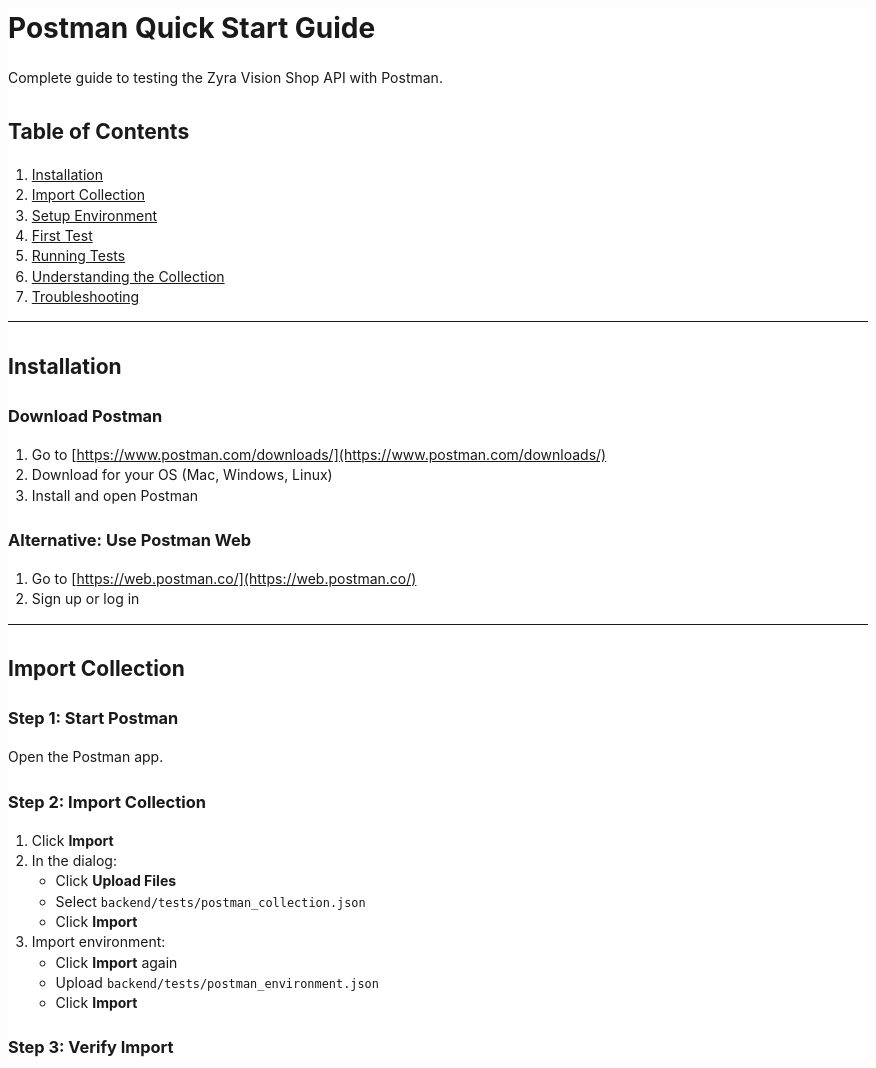 # Postman Quick Start Guide

Complete guide to testing the Zyra Vision Shop API with Postman.

## Table of Contents

1. [Installation](#installation)
2. [Import Collection](#import-collection)
3. [Setup Environment](#setup-environment)
4. [First Test](#first-test)
5. [Running Tests](#running-tests)
6. [Understanding the Collection](#understanding-the-collection)
7. [Troubleshooting](#troubleshooting)

---

## Installation

### Download Postman

1. Go to [https://www.postman.com/downloads/](https://www.postman.com/downloads/)
2. Download for your OS (Mac, Windows, Linux)
3. Install and open Postman

### Alternative: Use Postman Web

1. Go to [https://web.postman.co/](https://web.postman.co/)
2. Sign up or log in

---

## Import Collection

### Step 1: Start Postman

Open the Postman app.

### Step 2: Import Collection

1. Click **Import**
2. In the dialog:
   - Click **Upload Files**
   - Select `backend/tests/postman_collection.json`
   - Click **Import**
3. Import environment:
   - Click **Import** again
   - Upload `backend/tests/postman_environment.json`
   - Click **Import**

### Step 3: Verify Import
